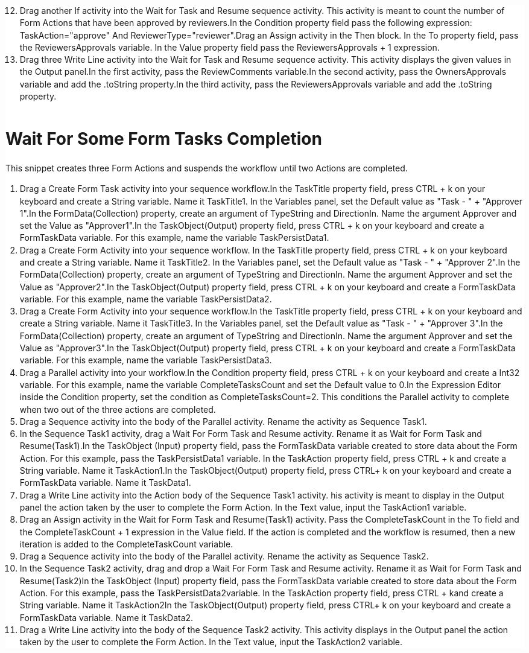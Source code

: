 12. Drag another If activity into the Wait for Task and Resume sequence activity. This activity is meant to count the number of Form Actions that have been approved by reviewers.In the Condition property field pass the following expression: TaskAction="approve" And ReviewerType="reviewer".Drag an Assign activity in the Then block. In the To property field, pass the ReviewersApprovals variable. In the Value property field pass the ReviewersApprovals + 1 expression.
13. Drag three Write Line activity into the Wait for Task and Resume sequence activity. This activity displays the given values in the Output panel.In the first activity, pass the ReviewComments variable.In the second activity, pass the OwnersApprovals variable and add the .toString property.In the third activity, pass the ReviewersApprovals variable and add the .toString property.

# Wait For Some Form Tasks Completion

This snippet creates three Form Actions and suspends the workflow until two Actions are completed.

1. Drag a Create Form Task activity into your sequence workflow.In the TaskTitle property field, press CTRL + k on your keyboard and create a String variable. Name it TaskTitle1. In the Variables panel, set the Default value as "Task - " + "Approver 1".In the FormData(Collection) property, create an argument of TypeString and DirectionIn. Name the argument Approver and set the Value as "Approver1".In the TaskObject(Output) property field, press CTRL + k on your keyboard and create a FormTaskData variable. For this example, name the variable TaskPersistData1.
2. Drag a Create Form Activity into your sequence workflow. In the TaskTitle property field, press CTRL + k on your keyboard and create a String variable. Name it TaskTitle2. In the Variables panel, set the Default value as "Task - " + "Approver 2".In the FormData(Collection) property, create an argument of TypeString and DirectionIn. Name the argument Approver and set the Value as "Approver2".In the TaskObject(Output) property field, press CTRL + k on your keyboard and create a FormTaskData variable. For this example, name the variable TaskPersistData2.
3. Drag a Create Form Activity into your sequence workflow.In the TaskTitle property field, press CTRL + k on your keyboard and create a String variable. Name it TaskTitle3. In the Variables panel, set the Default value as "Task - " + "Approver 3".In the FormData(Collection) property, create an argument of TypeString and DirectionIn. Name the argument Approver and set the Value as "Approver3".In the TaskObject(Output) property field, press CTRL + k on your keyboard and create a FormTaskData variable. For this example, name the variable TaskPersistData3.
4. Drag a Parallel activity into your workflow.In the Condition property field, press CTRL + k on your keyboard and create a Int32 variable. For this example, name the variable CompleteTasksCount and set the Default value to 0.In the Expression Editor inside the Condition property, set the condition as CompleteTasksCount=2. This conditions the Parallel activity to complete when two out of the three actions are completed.
5. Drag a Sequence activity into the body of the Parallel activity. Rename the activity as Sequence Task1.
6. In the Sequence Task1 activity, drag a Wait For Form Task and Resume activity. Rename it as Wait for Form Task and Resume(Task1).In the TaskObject (Input) property field, pass the FormTaskData variable created to store data about the Form Action. For this example, pass the TaskPersistData1 variable. In the TaskAction property field, press CTRL + k and create a String variable. Name it TaskAction1.In the TaskObject(Output) property field, press CTRL+ k on your keyboard and create a FormTaskData variable. Name it TaskData1.
7. Drag a Write Line activity into the Action body of the Sequence Task1 activity. his activity is meant to display in the Output panel the action taken by the user to complete the Form Action. In the Text value, input the TaskAction1 variable.
8. Drag an Assign activity in the Wait for Form Task and Resume(Task1) activity. Pass the CompleteTaskCount in the To field and the CompleteTaskCount + 1 expression in the Value field. If the action is completed and the workflow is resumed, then a new iteration is added to the CompleteTaskCount variable.
9. Drag a Sequence activity into the body of the Parallel activity. Rename the activity as Sequence Task2.
10. In the Sequence Task2 activity, drag and drop a Wait For Form Task and Resume activity. Rename it as Wait for Form Task and Resume(Task2)In the TaskObject (Input) property field, pass the FormTaskData variable created to store data about the Form Action. For this example, pass the TaskPersistData2variable. In the TaskAction property field, press CTRL + kand create a String variable. Name it TaskAction2In the TaskObject(Output) property field, press CTRL+ k on your keyboard and create a FormTaskData variable. Name it TaskData2.
11. Drag a Write Line activity into the body of the Sequence Task2 activity. This activity displays in the Output panel the action taken by the user to complete the Form Action. In the Text value, input the TaskAction2 variable.